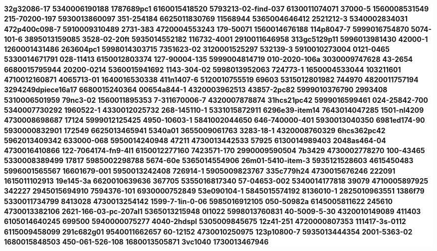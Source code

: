 **32g32086-17**    **5340006190188**    **1787689pc1**    **6160015418520**    **5793213-02-find-037**    **6130011074071**
**37000-5**    **1560008531549**    **215-70200-197**    **5930013860097**    **351-254184**    **6625011830769**
**11568944**    **5365004646412**    **2521212-3**    **5340002834031**    **472p400c098-7**    **5910009310489**
**2731-383**    **4720004553243**    **179-50071**    **1560014676188**    **114p8047-7**    **5999016754870**
**5074-101-6**    **3895013159085**    **3528-02-20ft**    **5935014552182**    **116732-4001**    **2910011646958**
**313gc5129p11**    **5996013981430**    **42000-1**    **1260001431486**    **263604pc1**    **5998014303715**
**7351623-02**    **3120001525297**    **532139-3**    **5910010273004**    **0121-0465**    **5330014671791**
**028-11413**    **6150012803374**    **127-90004-135**    **5999004814719**    **010-2020-106a**    **3030009747628**
**43-2654**    **6680015795944**    **20200-0214**    **5360015941692**    **1143-304-02**    **5998013952063**
**724773-1**    **1650004533044**    **103211601**    **4710012160871**    **4065713-01**    **1640016530338**
**411n1407-6**    **5120010755519**    **69603**    **5315012801982**    **744970**    **4820011757194**
**3294249dpiece16a17**    **6680015240364**    **00654a844-1**    **4320003962513**    **43857-2pc82**    **5999010376790**
**2993408**    **5310006501959**    **79nc3-02**    **1560011895353**    **7-311670006-7**    **4320007878874**
**31hcs21pc42**    **5999016599461**    **024-25842-700**    **5340007730292**    **1960522-1**    **4330012025732**
**268-145110-1**    **5331015872911**    **6296e39-item14**    **7643014047285**    **1501-nl4209**    **4730008698687**
**17124**    **5999012125425**    **4950-10603-1**    **5841002044650**    **646-740000-401**    **5930013040350**
**6981ed174-90**    **5930000832901**    **172549**    **6625013465941**    **5340a01**    **3655009061763**
**3283-18-1**    **4320008760329**    **6hcs362pc42**    **5962013409342**    **633000-068**    **5950014240948**
**47211**    **4730013442533**    **57925**    **6130014989403**    **2048as464-04**    **4730016410866**
**122-7064174-fn9-4l1**    **6150012277160**    **7423571-170**    **2990009590504**    **7b3429**    **4730002778270**
**100-43465**    **5330008389499**    **17817**    **5985002298788**    **5674-60e**    **5365014554906**
**26m01-5410-item-3**    **5935121528603**    **4615450483**    **5996001565567**    **16601679-001**    **5950013242408**
**726914-1**    **5905009823767**    **335c779h24**    **4730015676246**    **222091**    **1615011102913**
**19e145-3a**    **6620010639636**    **367705**    **5355016817340**    **57-04653-002**    **5340014177818**
**39079**    **4710005897925**    **342227**    **2945015694910**    **7594376-101**    **6930000752849**
**53e090104-1**    **5845015574192**    **8136010-1**    **2825010963551**    **1386f79**    **5330011734799**
**8413028**    **4730013254142**    **1599-7-1in-0-06**    **5985016912105**    **050-50982a**    **6145005811622**
**245610**    **4730013382106**    **2621-166-03-pc-207al1**    **5365013215948**    **0l1022**    **5998013760831**
**40-5009-5-30**    **4320010149089**    **411403**    **6105014640245**    **699500**    **5940000075277**
**4040-2hdspl**    **5305009845675**    **12z41-251**    **4720000807353**    **111417-3s-0112**    **6115009458099**
**291c682g01**    **9540011662657**    **60-12152**    **4730010250975**    **123p10800-7**    **5935013444354**
**2001-5363-02**    **1680015848503**    **450-061-526-108**    **1680013505871**    **3vc1040**    **1730013467946**